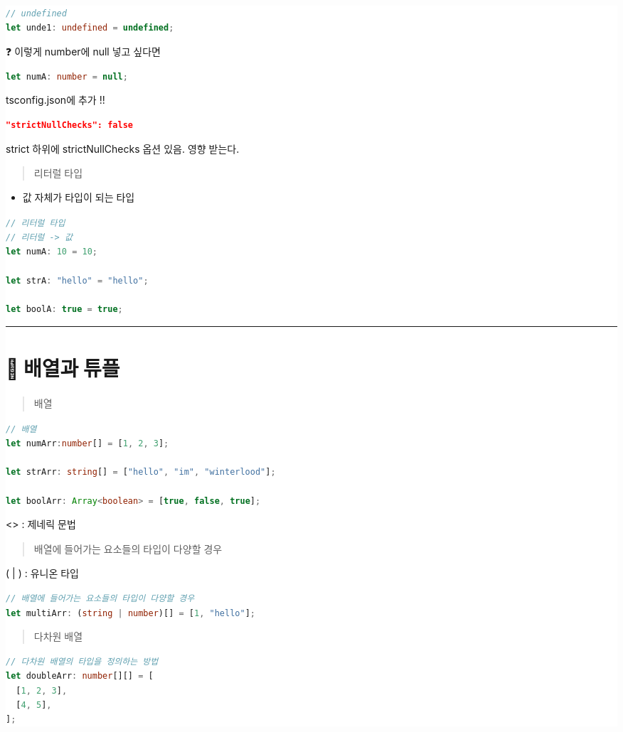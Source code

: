 ```typescript
// undefined
let unde1: undefined = undefined;
```

❓ 이렇게 number에 null 넣고 싶다면
```typescript
let numA: number = null;
```

tsconfig.json에 추가 !!
```json
"strictNullChecks": false
```
 strict 하위에 strictNullChecks 옵션 있음. 영향 받는다.
 
> 리터럴 타입

- 값 자체가 타입이 되는 타입
```typescript
// 리터럴 타입
// 리터럴 -> 값
let numA: 10 = 10;

let strA: "hello" = "hello";

let boolA: true = true;
```

---
# 📎 배열과 튜플
> 배열

```typescript
// 배열
let numArr:number[] = [1, 2, 3];

let strArr: string[] = ["hello", "im", "winterlood"];

let boolArr: Array<boolean> = [true, false, true];
```
<> : 제네릭 문법

> 배열에 들어가는 요소들의 타입이 다양할 경우

( | ) : 유니온 타입

```typescript
// 배열에 들어가는 요소들의 타입이 다양할 경우
let multiArr: (string | number)[] = [1, "hello"];
```

> 다차원 배열

```typescript
// 다차원 배열의 타입을 정의하는 방법
let doubleArr: number[][] = [
  [1, 2, 3],
  [4, 5],
];
```


  [key: string]: string;
  [key: string]: number;
  [key: string]: number;
  [key: string]: number;